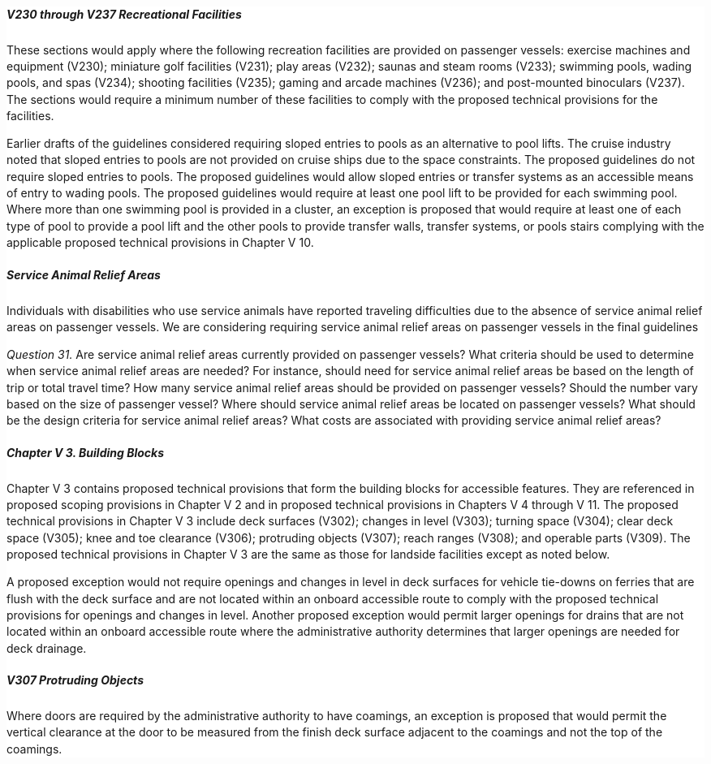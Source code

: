 ##### V230 through V237 Recreational Facilities

These sections would apply where the following recreation facilities are provided on passenger vessels: exercise machines and equipment (V230); miniature golf facilities (V231); play areas (V232); saunas and steam rooms (V233); swimming pools, wading pools, and spas (V234); shooting facilities (V235); gaming and arcade machines (V236); and post-mounted binoculars (V237).  The sections would require a minimum number of these facilities to comply with the proposed technical provisions for the facilities.

Earlier drafts of the guidelines considered requiring sloped entries to pools as an alternative to pool lifts.  The cruise industry noted that sloped entries to pools are not provided on cruise ships due to the space constraints.  The proposed guidelines do not require sloped entries to pools.  The proposed guidelines would allow sloped entries or transfer systems as an accessible means of entry to wading pools.  The proposed guidelines would require at least one pool lift to be provided for each swimming pool.  Where more than one swimming pool is provided in a cluster, an exception is proposed that would require at least one of each type of pool to provide a pool lift and the other pools to provide transfer walls, transfer systems, or pools stairs complying with the applicable proposed technical provisions in Chapter V 10.

##### Service Animal Relief Areas

Individuals with disabilities who use service animals have reported traveling difficulties due to the absence of service animal relief areas on passenger vessels.  We are considering requiring service animal relief areas on passenger vessels in the final guidelines

*Question 31.*  Are service animal relief areas currently provided on passenger vessels?  What criteria should be used to determine when service animal relief areas are needed?  For instance, should need for service animal relief areas be based on the length of trip or total travel time?  How many service animal relief areas should be provided on passenger vessels?  Should the number vary based on the size of passenger vessel?  Where should service animal relief areas be located on passenger vessels?  What should be the design criteria for service animal relief areas?  What costs are associated with providing service animal relief areas?

##### Chapter V 3.  Building Blocks

Chapter V 3 contains proposed technical provisions that form the building blocks for accessible features.  They are referenced in proposed scoping provisions in Chapter V 2 and in proposed technical provisions in Chapters V 4 through V 11.  The proposed technical provisions in Chapter V 3 include deck surfaces (V302); changes in level (V303); turning space (V304); clear deck space (V305); knee and toe clearance (V306); protruding objects (V307); reach ranges (V308); and operable parts (V309).  The proposed technical provisions in Chapter V 3 are the same as those for landside facilities except as noted below.

A proposed exception would not require openings and changes in level in deck surfaces for vehicle tie-downs on ferries that are flush with the deck surface and are not located within an onboard accessible route to comply with the proposed technical provisions for openings and changes in level.  Another proposed exception would permit larger openings for drains that are not located within an onboard accessible route where the administrative authority determines that larger openings are needed for deck drainage.

##### V307 Protruding Objects

Where doors are required by the administrative authority to have coamings, an exception is proposed that would permit the vertical clearance at the door to be measured from the finish deck surface adjacent to the coamings and not the top of the coamings.
